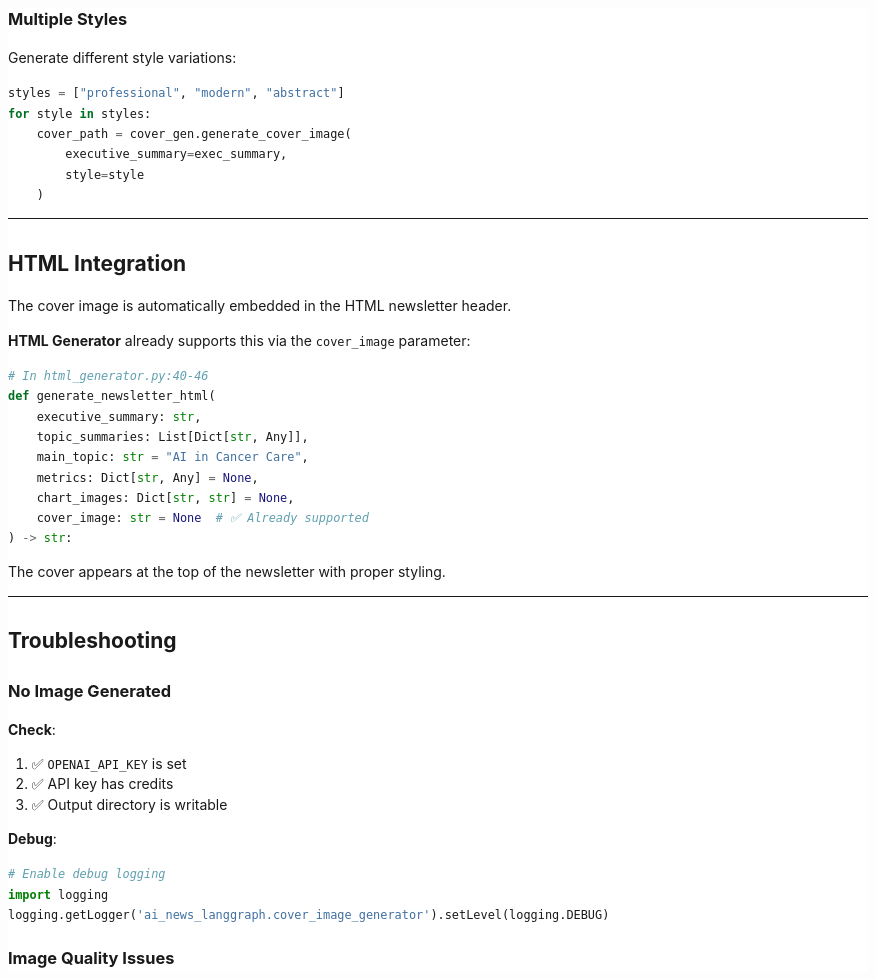 ### Multiple Styles

Generate different style variations:

```python
styles = ["professional", "modern", "abstract"]
for style in styles:
    cover_path = cover_gen.generate_cover_image(
        executive_summary=exec_summary,
        style=style
    )
```

---

## HTML Integration

The cover image is automatically embedded in the HTML newsletter header.

**HTML Generator** already supports this via the `cover_image` parameter:

```python
# In html_generator.py:40-46
def generate_newsletter_html(
    executive_summary: str,
    topic_summaries: List[Dict[str, Any]],
    main_topic: str = "AI in Cancer Care",
    metrics: Dict[str, Any] = None,
    chart_images: Dict[str, str] = None,
    cover_image: str = None  # ✅ Already supported
) -> str:
```

The cover appears at the top of the newsletter with proper styling.

---

## Troubleshooting

### No Image Generated

**Check**:
1. ✅ `OPENAI_API_KEY` is set
2. ✅ API key has credits
3. ✅ Output directory is writable

**Debug**:
```python
# Enable debug logging
import logging
logging.getLogger('ai_news_langgraph.cover_image_generator').setLevel(logging.DEBUG)
```

### Image Quality Issues
